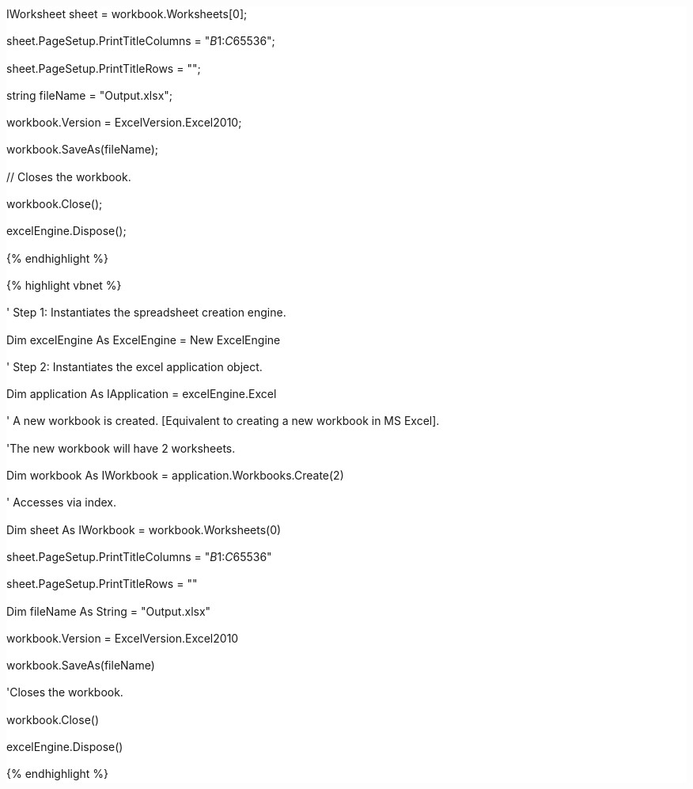 

IWorksheet sheet = workbook.Worksheets[0];



sheet.PageSetup.PrintTitleColumns = "$B$1:$C$65536";

sheet.PageSetup.PrintTitleRows = "";



string fileName = "Output.xlsx";

workbook.Version = ExcelVersion.Excel2010;



workbook.SaveAs(fileName);



// Closes the workbook.

workbook.Close();

excelEngine.Dispose();

{% endhighlight %}

{% highlight vbnet %}




' Step 1: Instantiates the spreadsheet creation engine.

Dim excelEngine As ExcelEngine = New ExcelEngine



' Step 2: Instantiates the excel application object.

Dim application As IApplication = excelEngine.Excel



' A new workbook is created. [Equivalent to creating a new workbook in MS Excel].

'The new workbook will have 2 worksheets.

Dim workbook As IWorkbook = application.Workbooks.Create(2)



' Accesses via index.

Dim sheet As IWorkbook = workbook.Worksheets(0)



sheet.PageSetup.PrintTitleColumns = "$B$1:$C$65536"

sheet.PageSetup.PrintTitleRows = ""



Dim fileName As String = "Output.xlsx"

workbook.Version = ExcelVersion.Excel2010



workbook.SaveAs(fileName)



'Closes the workbook.

workbook.Close()

excelEngine.Dispose()

{% endhighlight %}
